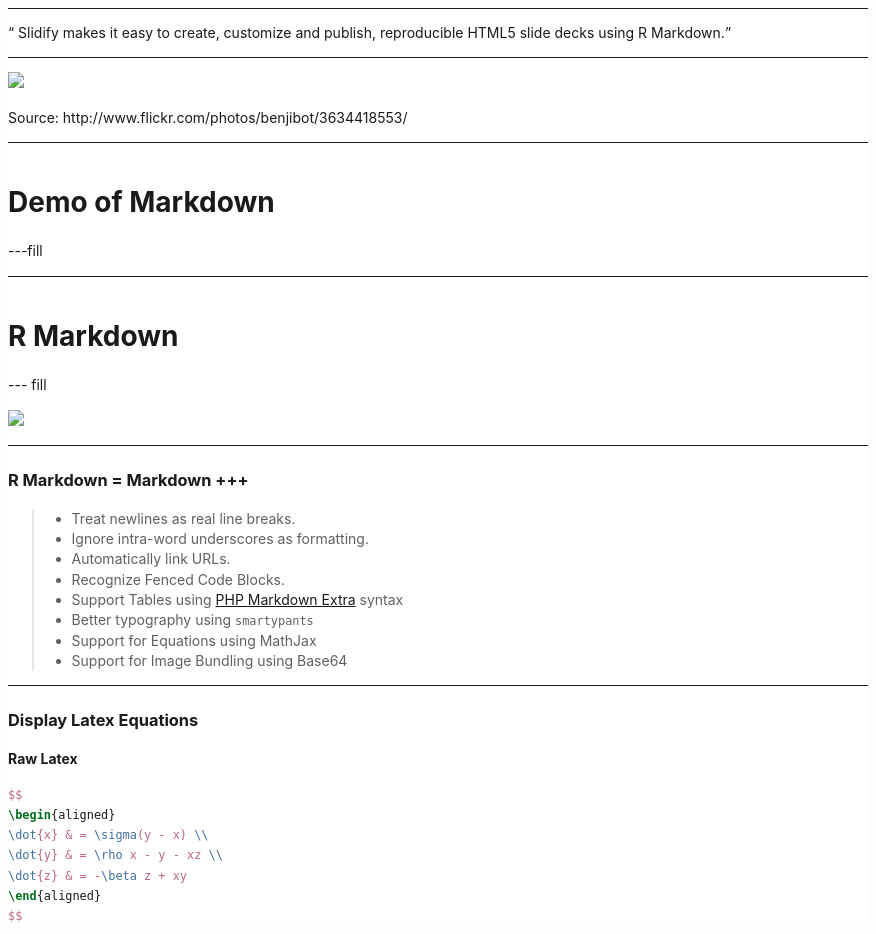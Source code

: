 
---

<q> Slidify makes it easy to create, customize and publish, reproducible HTML5 slide decks using <span class = 'red'>R Markdown</span>.</q>

---

<img width = 80% src = 'http://farm4.staticflickr.com/3375/3634418553_6cffd4e64d_z.jpg?zz=1' class = 'centered'></img>

<div class = 'cite'>
  Source: http://www.flickr.com/photos/benjibot/3634418553/
</div>

---

# Demo of Markdown #

---fill

<iframe src = 'http://dillinger.io'></iframe>

---

# R Markdown #

--- fill

<img class = 'centered' src = 'http://rstudio.org/images/docs/markdownChunk.png'></img>

---

### R Markdown = Markdown +++ ###

> - Treat newlines as real line breaks.
> - Ignore intra-word underscores as formatting.
> - Automatically link URLs.
> - Recognize Fenced Code Blocks.
> - Support Tables using [PHP Markdown Extra](http://michelf.com/projects/php-markdown/extra/#table) syntax
> - Better typography using `smartypants`
> - Support for Equations using MathJax
> - Support for Image Bundling using Base64

---

### Display Latex Equations ###

**Raw Latex**
```tex
$$
\begin{aligned}
\dot{x} & = \sigma(y - x) \\
\dot{y} & = \rho x - y - xz \\
\dot{z} & = -\beta z + xy 
\end{aligned}
$$
```

